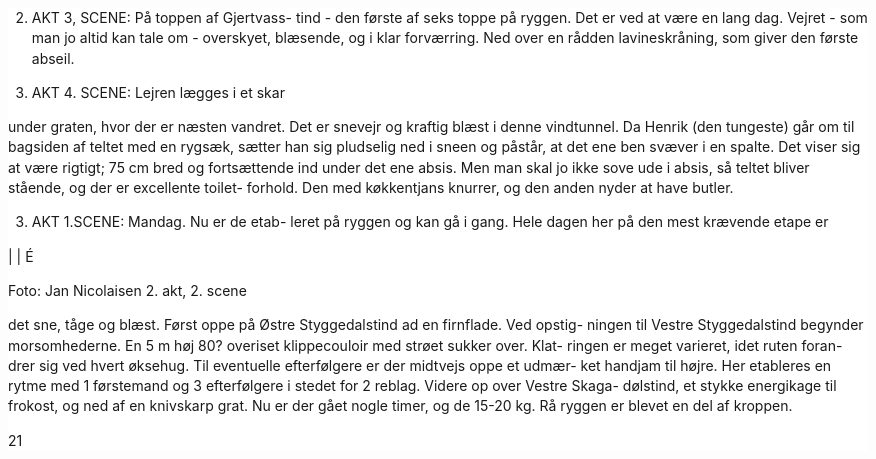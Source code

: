 2. AKT 3, SCENE: På toppen af Gjertvass-
tind - den første af seks toppe på ryggen.
Det er ved at være en lang dag. Vejret - som
man jo altid kan tale om - overskyet,
blæsende, og i klar forværring. Ned over en
rådden lavineskråning, som giver den første
abseil.

2. AKT 4. SCENE: Lejren lægges i et skar

under graten, hvor der er næsten vandret.
Det er snevejr og kraftig blæst i denne
vindtunnel. Da Henrik (den tungeste) går
om til bagsiden af teltet med en rygsæk,
sætter han sig pludselig ned i sneen og
påstår, at det ene ben svæver i en spalte.
Det viser sig at være rigtigt; 75 cm bred og
fortsættende ind under det ene absis. Men
man skal jo ikke sove ude i absis, så teltet
bliver stående, og der er excellente toilet-
forhold. Den med køkkentjans knurrer, og
den anden nyder at have butler.

3. AKT 1.SCENE: Mandag. Nu er de etab-
leret på ryggen og kan gå i gang. Hele
dagen her på den mest krævende etape er

|
|
É

Foto: Jan Nicolaisen
2. akt, 2. scene

det sne, tåge og blæst. Først oppe på Østre
Styggedalstind ad en firnflade. Ved opstig-
ningen til Vestre Styggedalstind begynder
morsomhederne. En 5 m høj 80? overiset
klippecouloir med strøet sukker over. Klat-
ringen er meget varieret, idet ruten foran-
drer sig ved hvert øksehug. Til eventuelle
efterfølgere er der midtvejs oppe et udmær-
ket handjam til højre. Her etableres en rytme
med 1 førstemand og 3 efterfølgere i stedet
for 2 reblag. Videre op over Vestre Skaga-
dølstind, et stykke energikage til frokost, og
ned af en knivskarp grat. Nu er der gået
nogle timer, og de 15-20 kg. Rå ryggen er
blevet en del af kroppen.

21



